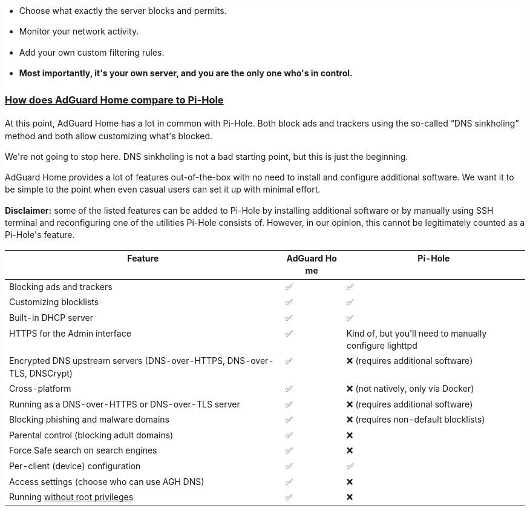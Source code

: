  *  Choose what exactly the server blocks and permits.

 *  Monitor your network activity.

 *  Add your own custom filtering rules.

 *  **Most importantly, it's your own server, and you are the only one who's in
    control.**



   ###  <a href="#comparison-pi-hole" id="comparison-pi-hole" name="comparison-pi-hole">How does AdGuard Home compare to Pi-Hole</a>

At this point, AdGuard Home has a lot in common with Pi-Hole.  Both block ads
and trackers using the so-called “DNS sinkholing” method and both allow
customizing what's blocked.

<aside>
We're not going to stop here.  DNS sinkholing is not a bad starting point, but
this is just the beginning.
</aside>

AdGuard Home provides a lot of features out-of-the-box with no need to install
and configure additional software.  We want it to be simple to the point when
even casual users can set it up with minimal effort.

**Disclaimer:** some of the listed features can be added to Pi-Hole by
installing additional software or by manually using SSH terminal and
reconfiguring one of the utilities Pi-Hole consists of.  However, in our
opinion, this cannot be legitimately counted as a Pi-Hole's feature.

| Feature                                                                 | AdGuard&nbsp;Home | Pi-Hole                                                   |
|-------------------------------------------------------------------------|-------------------|-----------------------------------------------------------|
| Blocking ads and trackers                                               | ✅                | ✅                                                        |
| Customizing blocklists                                                  | ✅                | ✅                                                        |
| Built-in DHCP server                                                    | ✅                | ✅                                                        |
| HTTPS for the Admin interface                                           | ✅                | Kind of, but you'll need to manually configure lighttpd   |
| Encrypted DNS upstream servers (DNS-over-HTTPS, DNS-over-TLS, DNSCrypt) | ✅                | ❌ (requires additional software)                         |
| Cross-platform                                                          | ✅                | ❌ (not natively, only via Docker)                        |
| Running as a DNS-over-HTTPS or DNS-over-TLS server                      | ✅                | ❌ (requires additional software)                         |
| Blocking phishing and malware domains                                   | ✅                | ❌ (requires non-default blocklists)                      |
| Parental control (blocking adult domains)                               | ✅                | ❌                                                        |
| Force Safe search on search engines                                     | ✅                | ❌                                                        |
| Per-client (device) configuration                                       | ✅                | ✅                                                        |
| Access settings (choose who can use AGH DNS)                            | ✅                | ❌                                                        |
| Running [without root privileges][wiki-noroot]                          | ✅                | ❌                                                        |


[AdGuard DNS]: https://adguard-dns.io/
[Docker Hub]: https://hub.docker.com/r/adguard/adguardhome
[Snap Store]: https://snapcraft.io/adguard-home
[wiki-start]: https://github.com/AdguardTeam/AdGuardHome/wiki/Getting-Started
[wiki]: https://github.com/AdguardTeam/AdGuardHome/wiki
[hassio]:   https://www.home-assistant.io/integrations/adguard/
[openapi]:  https://github.com/AdguardTeam/AdGuardHome/tree/master/openapi
[pyclient]: https://pypi.org/project/adguardhome/
[wiki-noroot]: https://github.com/AdguardTeam/AdGuardHome/wiki/Getting-Started#running-without-superuser
[blog-adaway]: https://adguard.com/blog/adguard-vs-adaway-dns66.html
[issue-1228]:  https://github.com/AdguardTeam/AdGuardHome/issues/1228
[`snapcraft`]:  https://snapcraft.io/
[buildx]:       https://docs.docker.com/buildx/working-with-buildx/
[src-makefile]: https://github.com/AdguardTeam/AdGuardHome/blob/master/Makefile
[targ-docker]:  https://github.com/AdguardTeam/AdGuardHome/tree/master/scripts#build-dockersh-build-a-multi-architecture-docker-image
[targ-release]: https://github.com/AdguardTeam/AdGuardHome/tree/master/scripts#build-releasesh-build-a-release-for-all-platforms
[guide]: https://github.com/AdguardTeam/CodeGuidelines/
[pr]:    https://github.com/AdguardTeam/AdGuardHome/pulls
[wiki-platf]: https://github.com/AdguardTeam/AdGuardHome/wiki/Platforms
[iss]: https://github.com/AdguardTeam/AdGuardHome/issues
[crowdin]:  https://crowdin.com/project/adguard-applications/en#/adguard-home
[kb-trans]: https://kb.adguard.com/en/general/adguard-translations
[iss-help]: https://github.com/AdguardTeam/AdGuardHome/issues?q=is%3Aissue+is%3Aopen+label%3A%22help+wanted%22
[CoreDNS]:         https://coredns.io
[src-packagejson]: https://github.com/AdguardTeam/AdGuardHome/blob/master/client/package.json
[privacy]: https://adguard.com/en/privacy/home.html